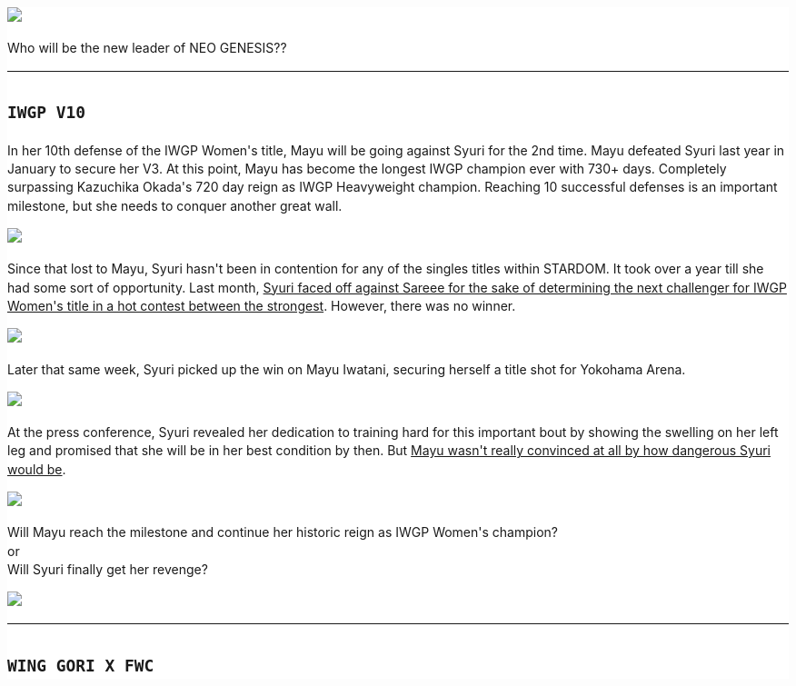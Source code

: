 ![](https://i.imgur.com/nbPhfWs.jpeg)

Who will be the new leader of NEO GENESIS??

---

## <a id="mayu-syuri">`IWGP V10`</a>

<iframe width="600" height="300" src="https://www.youtube.com/embed/qLuiHDgv5dY?si=RvYcaWAbZSx2Xsks" title="YouTube video player" frameborder="0" allow="accelerometer; autoplay; clipboard-write; encrypted-media; gyroscope; picture-in-picture; web-share" referrerpolicy="strict-origin-when-cross-origin" allowfullscreen></iframe>

In her 10th defense of the IWGP Women's title, Mayu will be going against Syuri for the 2nd time. Mayu defeated Syuri last year in January to secure her V3. At this point, Mayu has become the longest IWGP champion ever with 730+ days. Completely surpassing Kazuchika Okada's 720 day reign as IWGP Heavyweight champion. Reaching 10 successful defenses is an important milestone, but she needs to conquer another great wall.

![](https://i.imgur.com/lwpvtiM.jpeg)

Since that lost to Mayu, Syuri hasn't been in contention for any of the singles titles within STARDOM. It took over a year till she had some sort of opportunity. Last month, [Syuri faced off against Sareee for the sake of determining the next challenger for IWGP Women's title in a hot contest between the strongest](https://youtu.be/pQ3j6ZzLxT4?si=fn-_Edb1Ww42CD-6). However, there was no winner.

![](https://i.imgur.com/jRvkTud.jpeg)

Later that same week, Syuri picked up the win on Mayu Iwatani, securing herself a title shot for Yokohama Arena.

![](https://i.imgur.com/OreGiN0.jpeg)

At the press conference, Syuri revealed her dedication to training hard for this important bout by showing the swelling on her left leg and promised that she will be in her best condition by then. But [Mayu wasn't really convinced at all by how dangerous Syuri would be](https://www.tokyo-sports.co.jp/articles/-/342257).

![](https://i.imgur.com/xA2UmuJ.png)

Will Mayu reach the milestone and continue her historic reign as IWGP Women's champion?
<br>
or
<br>
Will Syuri finally get her revenge?

![](https://i.imgur.com/XzVVGeV.jpeg)

---

## <a id="stars-tag">`WING GORI X FWC`</a>
